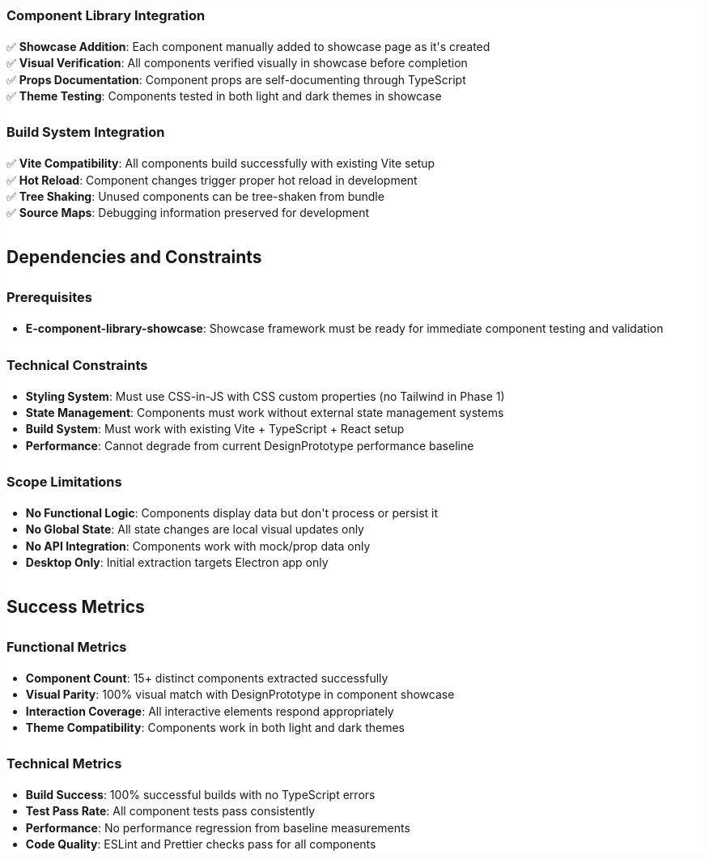 ### Component Library Integration

✅ **Showcase Addition**: Each component manually added to showcase page as it's created  
✅ **Visual Verification**: All components verified visually in showcase before completion  
✅ **Props Documentation**: Component props are self-documenting through TypeScript  
✅ **Theme Testing**: Components tested in both light and dark themes in showcase

### Build System Integration

✅ **Vite Compatibility**: All components build successfully with existing Vite setup  
✅ **Hot Reload**: Component changes trigger proper hot reload in development  
✅ **Tree Shaking**: Unused components can be tree-shaken from bundle  
✅ **Source Maps**: Debugging information preserved for development

## Dependencies and Constraints

### Prerequisites

- **E-component-library-showcase**: Showcase framework must be ready for immediate component testing and validation

### Technical Constraints

- **Styling System**: Must use CSS-in-JS with CSS custom properties (no Tailwind in Phase 1)
- **State Management**: Components must work without external state management systems
- **Build System**: Must work with existing Vite + TypeScript + React setup
- **Performance**: Cannot degrade from current DesignPrototype performance baseline

### Scope Limitations

- **No Functional Logic**: Components display data but don't process or persist it
- **No Global State**: All state changes are local visual updates only
- **No API Integration**: Components work with mock/prop data only
- **Desktop Only**: Initial extraction targets Electron app only

## Success Metrics

### Functional Metrics

- **Component Count**: 15+ distinct components extracted successfully
- **Visual Parity**: 100% visual match with DesignPrototype in component showcase
- **Interaction Coverage**: All interactive elements respond appropriately
- **Theme Compatibility**: Components work in both light and dark themes

### Technical Metrics

- **Build Success**: 100% successful builds with no TypeScript errors
- **Test Pass Rate**: All component tests pass consistently
- **Performance**: No performance regression from baseline measurements
- **Code Quality**: ESLint and Prettier checks pass for all components
